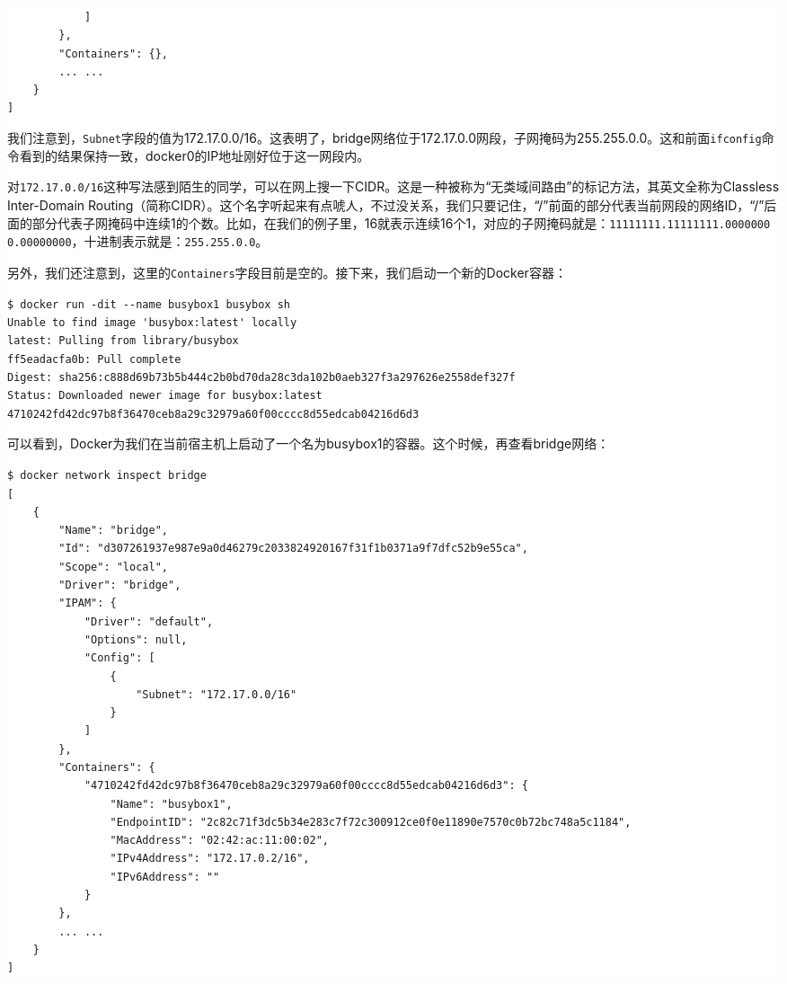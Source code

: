```
            ]
        },
        "Containers": {},
        ... ...
    }
]
```

我们注意到，`Subnet`字段的值为172.17.0.0/16。这表明了，bridge网络位于172.17.0.0网段，子网掩码为255.255.0.0。这和前面`ifconfig`命令看到的结果保持一致，docker0的IP地址刚好位于这一网段内。

对`172.17.0.0/16`这种写法感到陌生的同学，可以在网上搜一下CIDR。这是一种被称为“无类域间路由”的标记方法，其英文全称为Classless Inter-Domain Routing（简称CIDR）。这个名字听起来有点唬人，不过没关系，我们只要记住，“/”前面的部分代表当前网段的网络ID，“/”后面的部分代表子网掩码中连续1的个数。比如，在我们的例子里，16就表示连续16个1，对应的子网掩码就是：`11111111.11111111.00000000.00000000`，十进制表示就是：`255.255.0.0`。

另外，我们还注意到，这里的`Containers`字段目前是空的。接下来，我们启动一个新的Docker容器：

```
$ docker run -dit --name busybox1 busybox sh
Unable to find image 'busybox:latest' locally
latest: Pulling from library/busybox
ff5eadacfa0b: Pull complete 
Digest: sha256:c888d69b73b5b444c2b0bd70da28c3da102b0aeb327f3a297626e2558def327f
Status: Downloaded newer image for busybox:latest
4710242fd42dc97b8f36470ceb8a29c32979a60f00cccc8d55edcab04216d6d3
```

可以看到，Docker为我们在当前宿主机上启动了一个名为busybox1的容器。这个时候，再查看bridge网络：

```
$ docker network inspect bridge
[
    {
        "Name": "bridge",
        "Id": "d307261937e987e9a0d46279c2033824920167f31f1b0371a9f7dfc52b9e55ca",
        "Scope": "local",
        "Driver": "bridge",
        "IPAM": {
            "Driver": "default",
            "Options": null,
            "Config": [
                {
                    "Subnet": "172.17.0.0/16"
                }
            ]
        },
        "Containers": {
            "4710242fd42dc97b8f36470ceb8a29c32979a60f00cccc8d55edcab04216d6d3": {
                "Name": "busybox1",
                "EndpointID": "2c82c71f3dc5b34e283c7f72c300912ce0f0e11890e7570c0b72bc748a5c1184",
                "MacAddress": "02:42:ac:11:00:02",
                "IPv4Address": "172.17.0.2/16",
                "IPv6Address": ""
            }
        },
        ... ...
    }
]
```
